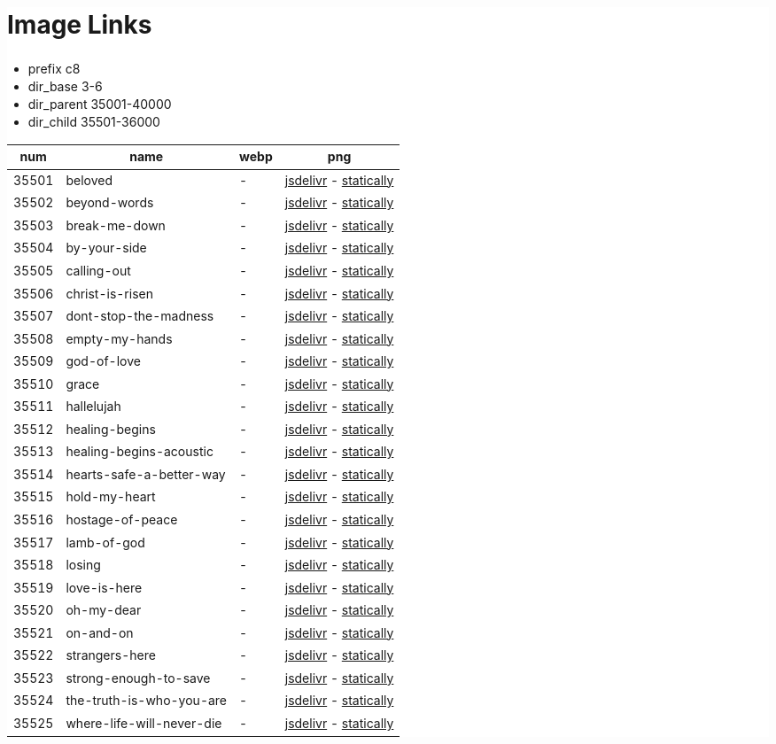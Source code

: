 # Image Links

- prefix c8
- dir_base 3-6
- dir_parent 35001-40000
- dir_child 35501-36000

|  num  | name | webp | png |
|-------|------|------|-----|
|35501|beloved| - |[jsdelivr](https://cdn.jsdelivr.net/gh/dbchord/c8-3-6/35001-40000/35501-36000/beloved.png) - [statically](https://cdn.statically.io/gh/dbchord/c8-3-6/i/35001-40000/35501-36000/beloved.png)|
|35502|beyond-words| - |[jsdelivr](https://cdn.jsdelivr.net/gh/dbchord/c8-3-6/35001-40000/35501-36000/beyond-words.png) - [statically](https://cdn.statically.io/gh/dbchord/c8-3-6/i/35001-40000/35501-36000/beyond-words.png)|
|35503|break-me-down| - |[jsdelivr](https://cdn.jsdelivr.net/gh/dbchord/c8-3-6/35001-40000/35501-36000/break-me-down.png) - [statically](https://cdn.statically.io/gh/dbchord/c8-3-6/i/35001-40000/35501-36000/break-me-down.png)|
|35504|by-your-side| - |[jsdelivr](https://cdn.jsdelivr.net/gh/dbchord/c8-3-6/35001-40000/35501-36000/by-your-side.png) - [statically](https://cdn.statically.io/gh/dbchord/c8-3-6/i/35001-40000/35501-36000/by-your-side.png)|
|35505|calling-out| - |[jsdelivr](https://cdn.jsdelivr.net/gh/dbchord/c8-3-6/35001-40000/35501-36000/calling-out.png) - [statically](https://cdn.statically.io/gh/dbchord/c8-3-6/i/35001-40000/35501-36000/calling-out.png)|
|35506|christ-is-risen| - |[jsdelivr](https://cdn.jsdelivr.net/gh/dbchord/c8-3-6/35001-40000/35501-36000/christ-is-risen.png) - [statically](https://cdn.statically.io/gh/dbchord/c8-3-6/i/35001-40000/35501-36000/christ-is-risen.png)|
|35507|dont-stop-the-madness| - |[jsdelivr](https://cdn.jsdelivr.net/gh/dbchord/c8-3-6/35001-40000/35501-36000/dont-stop-the-madness.png) - [statically](https://cdn.statically.io/gh/dbchord/c8-3-6/i/35001-40000/35501-36000/dont-stop-the-madness.png)|
|35508|empty-my-hands| - |[jsdelivr](https://cdn.jsdelivr.net/gh/dbchord/c8-3-6/35001-40000/35501-36000/empty-my-hands.png) - [statically](https://cdn.statically.io/gh/dbchord/c8-3-6/i/35001-40000/35501-36000/empty-my-hands.png)|
|35509|god-of-love| - |[jsdelivr](https://cdn.jsdelivr.net/gh/dbchord/c8-3-6/35001-40000/35501-36000/god-of-love.png) - [statically](https://cdn.statically.io/gh/dbchord/c8-3-6/i/35001-40000/35501-36000/god-of-love.png)|
|35510|grace| - |[jsdelivr](https://cdn.jsdelivr.net/gh/dbchord/c8-3-6/35001-40000/35501-36000/grace.png) - [statically](https://cdn.statically.io/gh/dbchord/c8-3-6/i/35001-40000/35501-36000/grace.png)|
|35511|hallelujah| - |[jsdelivr](https://cdn.jsdelivr.net/gh/dbchord/c8-3-6/35001-40000/35501-36000/hallelujah.png) - [statically](https://cdn.statically.io/gh/dbchord/c8-3-6/i/35001-40000/35501-36000/hallelujah.png)|
|35512|healing-begins| - |[jsdelivr](https://cdn.jsdelivr.net/gh/dbchord/c8-3-6/35001-40000/35501-36000/healing-begins.png) - [statically](https://cdn.statically.io/gh/dbchord/c8-3-6/i/35001-40000/35501-36000/healing-begins.png)|
|35513|healing-begins-acoustic| - |[jsdelivr](https://cdn.jsdelivr.net/gh/dbchord/c8-3-6/35001-40000/35501-36000/healing-begins-acoustic.png) - [statically](https://cdn.statically.io/gh/dbchord/c8-3-6/i/35001-40000/35501-36000/healing-begins-acoustic.png)|
|35514|hearts-safe-a-better-way| - |[jsdelivr](https://cdn.jsdelivr.net/gh/dbchord/c8-3-6/35001-40000/35501-36000/hearts-safe-a-better-way.png) - [statically](https://cdn.statically.io/gh/dbchord/c8-3-6/i/35001-40000/35501-36000/hearts-safe-a-better-way.png)|
|35515|hold-my-heart| - |[jsdelivr](https://cdn.jsdelivr.net/gh/dbchord/c8-3-6/35001-40000/35501-36000/hold-my-heart.png) - [statically](https://cdn.statically.io/gh/dbchord/c8-3-6/i/35001-40000/35501-36000/hold-my-heart.png)|
|35516|hostage-of-peace| - |[jsdelivr](https://cdn.jsdelivr.net/gh/dbchord/c8-3-6/35001-40000/35501-36000/hostage-of-peace.png) - [statically](https://cdn.statically.io/gh/dbchord/c8-3-6/i/35001-40000/35501-36000/hostage-of-peace.png)|
|35517|lamb-of-god| - |[jsdelivr](https://cdn.jsdelivr.net/gh/dbchord/c8-3-6/35001-40000/35501-36000/lamb-of-god.png) - [statically](https://cdn.statically.io/gh/dbchord/c8-3-6/i/35001-40000/35501-36000/lamb-of-god.png)|
|35518|losing| - |[jsdelivr](https://cdn.jsdelivr.net/gh/dbchord/c8-3-6/35001-40000/35501-36000/losing.png) - [statically](https://cdn.statically.io/gh/dbchord/c8-3-6/i/35001-40000/35501-36000/losing.png)|
|35519|love-is-here| - |[jsdelivr](https://cdn.jsdelivr.net/gh/dbchord/c8-3-6/35001-40000/35501-36000/love-is-here.png) - [statically](https://cdn.statically.io/gh/dbchord/c8-3-6/i/35001-40000/35501-36000/love-is-here.png)|
|35520|oh-my-dear| - |[jsdelivr](https://cdn.jsdelivr.net/gh/dbchord/c8-3-6/35001-40000/35501-36000/oh-my-dear.png) - [statically](https://cdn.statically.io/gh/dbchord/c8-3-6/i/35001-40000/35501-36000/oh-my-dear.png)|
|35521|on-and-on| - |[jsdelivr](https://cdn.jsdelivr.net/gh/dbchord/c8-3-6/35001-40000/35501-36000/on-and-on.png) - [statically](https://cdn.statically.io/gh/dbchord/c8-3-6/i/35001-40000/35501-36000/on-and-on.png)|
|35522|strangers-here| - |[jsdelivr](https://cdn.jsdelivr.net/gh/dbchord/c8-3-6/35001-40000/35501-36000/strangers-here.png) - [statically](https://cdn.statically.io/gh/dbchord/c8-3-6/i/35001-40000/35501-36000/strangers-here.png)|
|35523|strong-enough-to-save| - |[jsdelivr](https://cdn.jsdelivr.net/gh/dbchord/c8-3-6/35001-40000/35501-36000/strong-enough-to-save.png) - [statically](https://cdn.statically.io/gh/dbchord/c8-3-6/i/35001-40000/35501-36000/strong-enough-to-save.png)|
|35524|the-truth-is-who-you-are| - |[jsdelivr](https://cdn.jsdelivr.net/gh/dbchord/c8-3-6/35001-40000/35501-36000/the-truth-is-who-you-are.png) - [statically](https://cdn.statically.io/gh/dbchord/c8-3-6/i/35001-40000/35501-36000/the-truth-is-who-you-are.png)|
|35525|where-life-will-never-die| - |[jsdelivr](https://cdn.jsdelivr.net/gh/dbchord/c8-3-6/35001-40000/35501-36000/where-life-will-never-die.png) - [statically](https://cdn.statically.io/gh/dbchord/c8-3-6/i/35001-40000/35501-36000/where-life-will-never-die.png)|